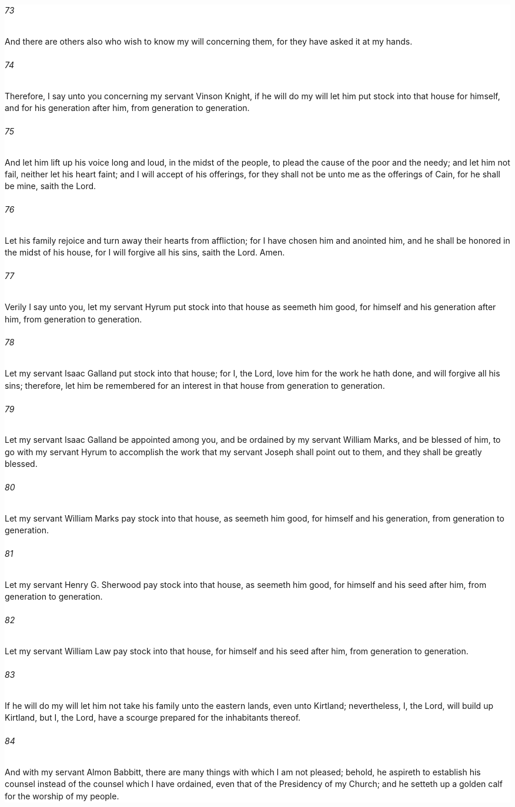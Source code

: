 ###### 73
And there are others also who wish to know my will concerning them, for they have asked it at my hands.

###### 74
Therefore, I say unto you concerning my servant Vinson Knight, if he will do my will let him put stock into that house for himself, and for his generation after him, from generation to generation.

###### 75
And let him lift up his voice long and loud, in the midst of the people, to plead the cause of the poor and the needy; and let him not fail, neither let his heart faint; and I will accept of his offerings, for they shall not be unto me as the offerings of Cain, for he shall be mine, saith the Lord.

###### 76
Let his family rejoice and turn away their hearts from affliction; for I have chosen him and anointed him, and he shall be honored in the midst of his house, for I will forgive all his sins, saith the Lord. Amen.

###### 77
Verily I say unto you, let my servant Hyrum put stock into that house as seemeth him good, for himself and his generation after him, from generation to generation.

###### 78
Let my servant Isaac Galland put stock into that house; for I, the Lord, love him for the work he hath done, and will forgive all his sins; therefore, let him be remembered for an interest in that house from generation to generation.

###### 79
Let my servant Isaac Galland be appointed among you, and be ordained by my servant William Marks, and be blessed of him, to go with my servant Hyrum to accomplish the work that my servant Joseph shall point out to them, and they shall be greatly blessed.

###### 80
Let my servant William Marks pay stock into that house, as seemeth him good, for himself and his generation, from generation to generation.

###### 81
Let my servant Henry G. Sherwood pay stock into that house, as seemeth him good, for himself and his seed after him, from generation to generation.

###### 82
Let my servant William Law pay stock into that house, for himself and his seed after him, from generation to generation.

###### 83
If he will do my will let him not take his family unto the eastern lands, even unto Kirtland; nevertheless, I, the Lord, will build up Kirtland, but I, the Lord, have a scourge prepared for the inhabitants thereof.

###### 84
And with my servant Almon Babbitt, there are many things with which I am not pleased; behold, he aspireth to establish his counsel instead of the counsel which I have ordained, even that of the Presidency of my Church; and he setteth up a golden calf for the worship of my people.
